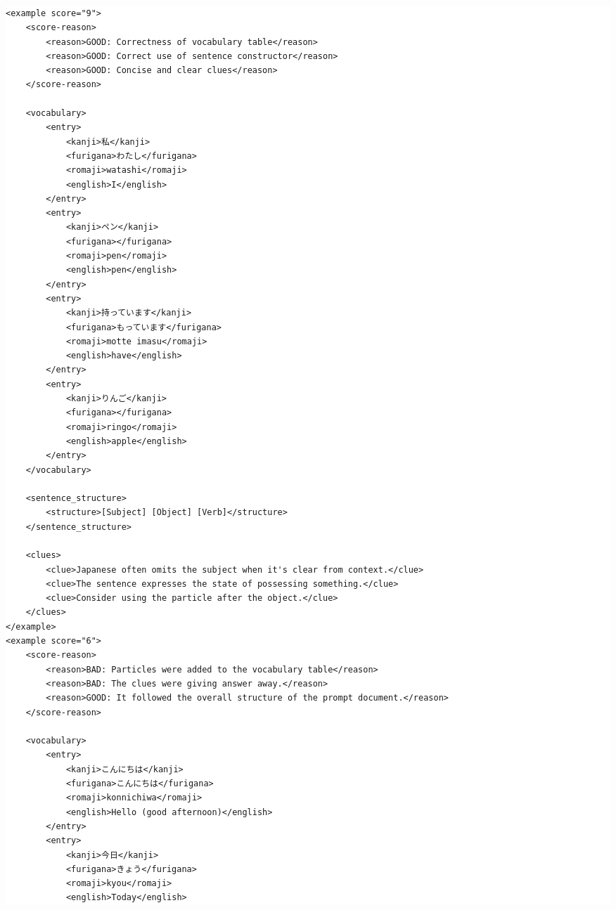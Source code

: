 ```
<example score="9">
    <score-reason>
        <reason>GOOD: Correctness of vocabulary table</reason>
        <reason>GOOD: Correct use of sentence constructor</reason>
        <reason>GOOD: Concise and clear clues</reason>
    </score-reason>

    <vocabulary>
        <entry>
            <kanji>私</kanji>
            <furigana>わたし</furigana>
            <romaji>watashi</romaji>
            <english>I</english>
        </entry>
        <entry>
            <kanji>ペン</kanji>
            <furigana></furigana>
            <romaji>pen</romaji>
            <english>pen</english>
        </entry>
        <entry>
            <kanji>持っています</kanji>
            <furigana>もっています</furigana>
            <romaji>motte imasu</romaji>
            <english>have</english>
        </entry>
        <entry>
            <kanji>りんご</kanji>
            <furigana></furigana>
            <romaji>ringo</romaji>
            <english>apple</english>
        </entry>
    </vocabulary>

    <sentence_structure>
        <structure>[Subject] [Object] [Verb]</structure>
    </sentence_structure>

    <clues>
        <clue>Japanese often omits the subject when it's clear from context.</clue>
        <clue>The sentence expresses the state of possessing something.</clue>
        <clue>Consider using the particle after the object.</clue>
    </clues>
</example>
<example score="6">
    <score-reason>
        <reason>BAD: Particles were added to the vocabulary table</reason>
        <reason>BAD: The clues were giving answer away.</reason>
        <reason>GOOD: It followed the overall structure of the prompt document.</reason>
    </score-reason>

    <vocabulary>
        <entry>
            <kanji>こんにちは</kanji>
            <furigana>こんにちは</furigana>
            <romaji>konnichiwa</romaji>
            <english>Hello (good afternoon)</english>
        </entry>
        <entry>
            <kanji>今日</kanji>
            <furigana>きょう</furigana>
            <romaji>kyou</romaji>
            <english>Today</english>
```